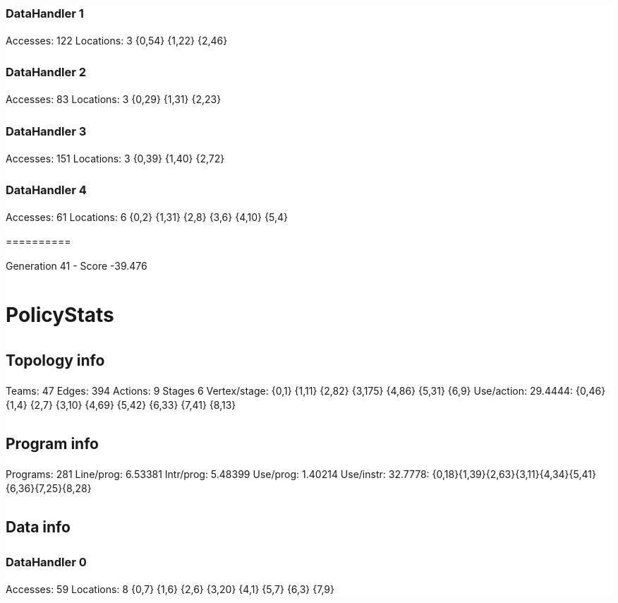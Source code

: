 ### DataHandler 1
Accesses:	122
Locations:	3
{0,54} {1,22} {2,46} 

### DataHandler 2
Accesses:	83
Locations:	3
{0,29} {1,31} {2,23} 

### DataHandler 3
Accesses:	151
Locations:	3
{0,39} {1,40} {2,72} 

### DataHandler 4
Accesses:	61
Locations:	6
{0,2} {1,31} {2,8} {3,6} {4,10} {5,4} 


==========

Generation 41 - Score -39.476

# PolicyStats
## Topology info
Teams:		47
Edges:		394
Actions:	9
Stages		6
Vertex/stage:	{0,1} {1,11} {2,82} {3,175} {4,86} {5,31} {6,9} 
Use/action:	29.4444: {0,46} {1,4} {2,7} {3,10} {4,69} {5,42} {6,33} {7,41} {8,13} 

## Program info
Programs:	281
Line/prog:	6.53381
Intr/prog:	5.48399
Use/prog:	1.40214
Use/instr:	32.7778: {0,18}{1,39}{2,63}{3,11}{4,34}{5,41}{6,36}{7,25}{8,28}

## Data info

### DataHandler 0
Accesses:	59
Locations:	8
{0,7} {1,6} {2,6} {3,20} {4,1} {5,7} {6,3} {7,9} 
